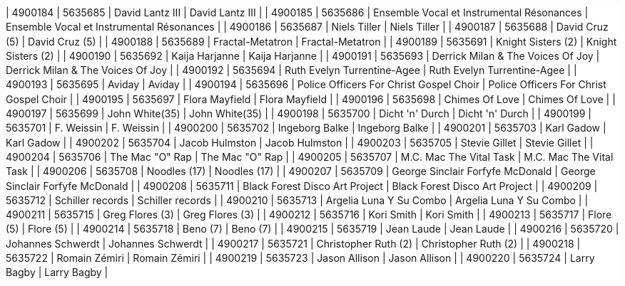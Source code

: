 | 4900184 | 5635685 | David Lantz III | David Lantz III |
| 4900185 | 5635686 | Ensemble Vocal et Instrumental Résonances | Ensemble Vocal et Instrumental Résonances |
| 4900186 | 5635687 | Niels Tiller | Niels Tiller |
| 4900187 | 5635688 | David Cruz (5) | David Cruz (5) |
| 4900188 | 5635689 | Fractal-Metatron | Fractal-Metatron |
| 4900189 | 5635691 | Knight Sisters (2) | Knight Sisters (2) |
| 4900190 | 5635692 | Kaija Harjanne | Kaija Harjanne |
| 4900191 | 5635693 | Derrick Milan & The Voices Of Joy | Derrick Milan & The Voices Of Joy |
| 4900192 | 5635694 | Ruth Evelyn Turrentine-Agee | Ruth Evelyn Turrentine-Agee |
| 4900193 | 5635695 | Aviday | Aviday |
| 4900194 | 5635696 | Police Officers For Christ Gospel Choir | Police Officers For Christ Gospel Choir |
| 4900195 | 5635697 | Flora Mayfield | Flora Mayfield |
| 4900196 | 5635698 | Chimes Of Love | Chimes Of Love |
| 4900197 | 5635699 | John White(35) | John White(35) |
| 4900198 | 5635700 | Dicht 'n' Durch | Dicht 'n' Durch |
| 4900199 | 5635701 | F. Weissin | F. Weissin |
| 4900200 | 5635702 | Ingeborg Balke | Ingeborg Balke |
| 4900201 | 5635703 | Karl Gadow | Karl Gadow |
| 4900202 | 5635704 | Jacob Hulmston | Jacob Hulmston |
| 4900203 | 5635705 | Stevie Gillet | Stevie Gillet |
| 4900204 | 5635706 | The Mac "O" Rap | The Mac "O" Rap |
| 4900205 | 5635707 | M.C. Mac The Vital Task | M.C. Mac The Vital Task |
| 4900206 | 5635708 | Noodles (17) | Noodles (17) |
| 4900207 | 5635709 | George Sinclair Forfyfe McDonald | George Sinclair Forfyfe McDonald |
| 4900208 | 5635711 | Black Forest Disco Art Project | Black Forest Disco Art Project |
| 4900209 | 5635712 | Schiller records | Schiller records |
| 4900210 | 5635713 | Argelia Luna Y Su Combo | Argelia Luna Y Su Combo |
| 4900211 | 5635715 | Greg Flores (3) | Greg Flores (3) |
| 4900212 | 5635716 | Kori Smith | Kori Smith |
| 4900213 | 5635717 | Flore (5) | Flore (5) |
| 4900214 | 5635718 | Beno (7) | Beno (7) |
| 4900215 | 5635719 | Jean Laude | Jean Laude |
| 4900216 | 5635720 | Johannes Schwerdt | Johannes Schwerdt |
| 4900217 | 5635721 | Christopher Ruth (2) | Christopher Ruth (2) |
| 4900218 | 5635722 | Romain Zémiri | Romain Zémiri |
| 4900219 | 5635723 | Jason Allison | Jason Allison |
| 4900220 | 5635724 | Larry Bagby | Larry Bagby |